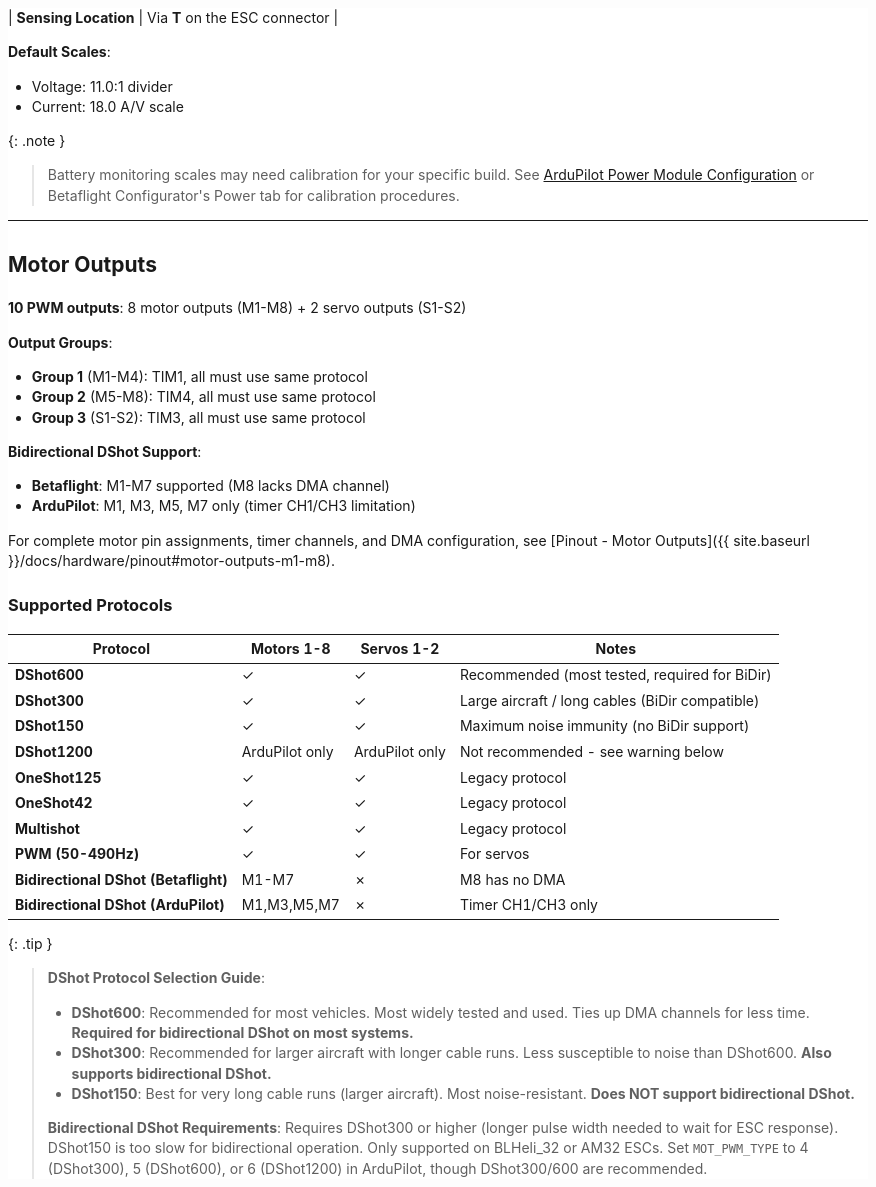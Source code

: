 | **Sensing Location** | Via **T** on the ESC connector |

**Default Scales**:
- Voltage: 11.0:1 divider
- Current: 18.0 A/V scale

{: .note }
> Battery monitoring scales may need calibration for your specific build. See [ArduPilot Power Module Configuration](https://ardupilot.org/copter/docs/common-power-module-configuration-in-mission-planner.html) or Betaflight Configurator's Power tab for calibration procedures.

---

## Motor Outputs

**10 PWM outputs**: 8 motor outputs (M1-M8) + 2 servo outputs (S1-S2)

**Output Groups**:
- **Group 1** (M1-M4): TIM1, all must use same protocol
- **Group 2** (M5-M8): TIM4, all must use same protocol
- **Group 3** (S1-S2): TIM3, all must use same protocol

**Bidirectional DShot Support**:
- **Betaflight**: M1-M7 supported (M8 lacks DMA channel)
- **ArduPilot**: M1, M3, M5, M7 only (timer CH1/CH3 limitation)

For complete motor pin assignments, timer channels, and DMA configuration, see [Pinout - Motor Outputs]({{ site.baseurl }}/docs/hardware/pinout#motor-outputs-m1-m8).

### Supported Protocols

| Protocol | Motors 1-8 | Servos 1-2 | Notes |
|----------|------------|-------------|-------|
| **DShot600** | ✓ | ✓ | Recommended (most tested, required for BiDir) |
| **DShot300** | ✓ | ✓ | Large aircraft / long cables (BiDir compatible) |
| **DShot150** | ✓ | ✓ | Maximum noise immunity (no BiDir support) |
| **DShot1200** | ArduPilot only | ArduPilot only | Not recommended - see warning below |
| **OneShot125** | ✓ | ✓ | Legacy protocol |
| **OneShot42** | ✓ | ✓ | Legacy protocol |
| **Multishot** | ✓ | ✓ | Legacy protocol |
| **PWM (50-490Hz)** | ✓ | ✓ | For servos |
| **Bidirectional DShot (Betaflight)** | M1-M7 | ✗ | M8 has no DMA |
| **Bidirectional DShot (ArduPilot)** | M1,M3,M5,M7 | ✗ | Timer CH1/CH3 only |

{: .tip }
> **DShot Protocol Selection Guide**:
>
> - **DShot600**: Recommended for most vehicles. Most widely tested and used. Ties up DMA channels for less time. **Required for bidirectional DShot on most systems.**
> - **DShot300**: Recommended for larger aircraft with longer cable runs. Less susceptible to noise than DShot600. **Also supports bidirectional DShot.**
> - **DShot150**: Best for very long cable runs (larger aircraft). Most noise-resistant. **Does NOT support bidirectional DShot.**
>
> **Bidirectional DShot Requirements**: Requires DShot300 or higher (longer pulse width needed to wait for ESC response). DShot150 is too slow for bidirectional operation. Only supported on BLHeli_32 or AM32 ESCs. Set `MOT_PWM_TYPE` to 4 (DShot300), 5 (DShot600), or 6 (DShot1200) in ArduPilot, though DShot300/600 are recommended.
>